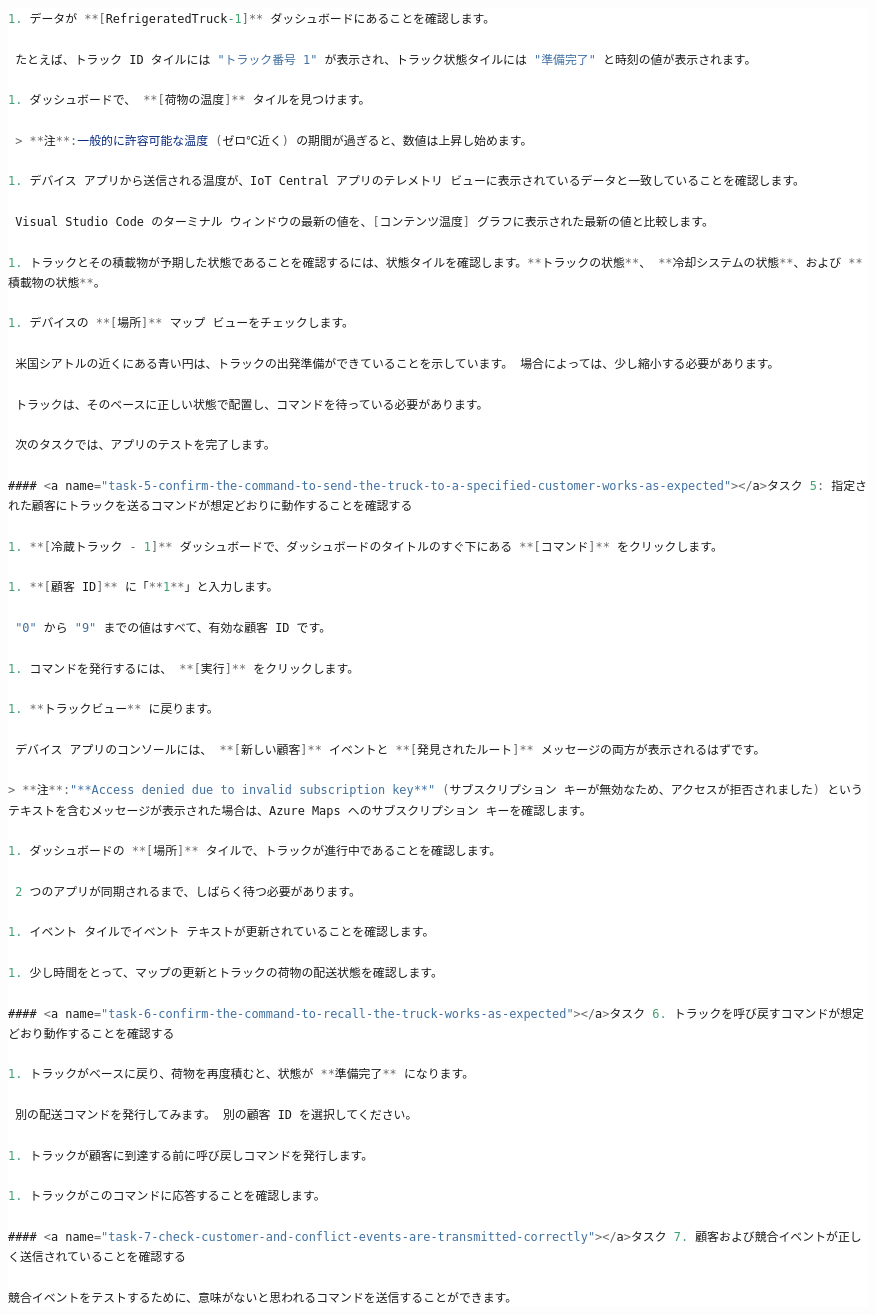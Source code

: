    ```cs
1. データが **[RefrigeratedTruck-1]** ダッシュボードにあることを確認します。

    たとえば、トラック ID タイルには "トラック番号 1" が表示され、トラック状態タイルには "準備完了" と時刻の値が表示されます。

1. ダッシュボードで、 **[荷物の温度]** タイルを見つけます。

    > **注**:一般的に許容可能な温度 (ゼロ℃近く) の期間が過ぎると、数値は上昇し始めます。

1. デバイス アプリから送信される温度が、IoT Central アプリのテレメトリ ビューに表示されているデータと一致していることを確認します。

    Visual Studio Code のターミナル ウィンドウの最新の値を、[コンテンツ温度] グラフに表示された最新の値と比較します。

1. トラックとその積載物が予期した状態であることを確認するには、状態タイルを確認します。**トラックの状態**、 **冷却システムの状態**、および **積載物の状態**。

1. デバイスの **[場所]** マップ ビューをチェックします。

    米国シアトルの近くにある青い円は、トラックの出発準備ができていることを示しています。 場合によっては、少し縮小する必要があります。

    トラックは、そのベースに正しい状態で配置し、コマンドを待っている必要があります。

    次のタスクでは、アプリのテストを完了します。

#### <a name="task-5-confirm-the-command-to-send-the-truck-to-a-specified-customer-works-as-expected"></a>タスク 5: 指定された顧客にトラックを送るコマンドが想定どおりに動作することを確認する

1. **[冷蔵トラック - 1]** ダッシュボードで、ダッシュボードのタイトルのすぐ下にある **[コマンド]** をクリックします。

1. **[顧客 ID]** に「**1**」と入力します。

    "0" から "9" までの値はすべて、有効な顧客 ID です。

1. コマンドを発行するには、 **[実行]** をクリックします。

1. **トラックビュー** に戻ります。

    デバイス アプリのコンソールには、 **[新しい顧客]** イベントと **[発見されたルート]** メッセージの両方が表示されるはずです。

   > **注**:"**Access denied due to invalid subscription key**" (サブスクリプション キーが無効なため、アクセスが拒否されました) というテキストを含むメッセージが表示された場合は、Azure Maps へのサブスクリプション キーを確認します。

1. ダッシュボードの **[場所]** タイルで、トラックが進行中であることを確認します。

    2 つのアプリが同期されるまで、しばらく待つ必要があります。

1. イベント タイルでイベント テキストが更新されていることを確認します。

1. 少し時間をとって、マップの更新とトラックの荷物の配送状態を確認します。

#### <a name="task-6-confirm-the-command-to-recall-the-truck-works-as-expected"></a>タスク 6. トラックを呼び戻すコマンドが想定どおり動作することを確認する

1. トラックがベースに戻り、荷物を再度積むと、状態が **準備完了** になります。

    別の配送コマンドを発行してみます。 別の顧客 ID を選択してください。

1. トラックが顧客に到達する前に呼び戻しコマンドを発行します。

1. トラックがこのコマンドに応答することを確認します。

#### <a name="task-7-check-customer-and-conflict-events-are-transmitted-correctly"></a>タスク 7. 顧客および競合イベントが正しく送信されていることを確認する

競合イベントをテストするために、意味がないと思われるコマンドを送信することができます。
   ```